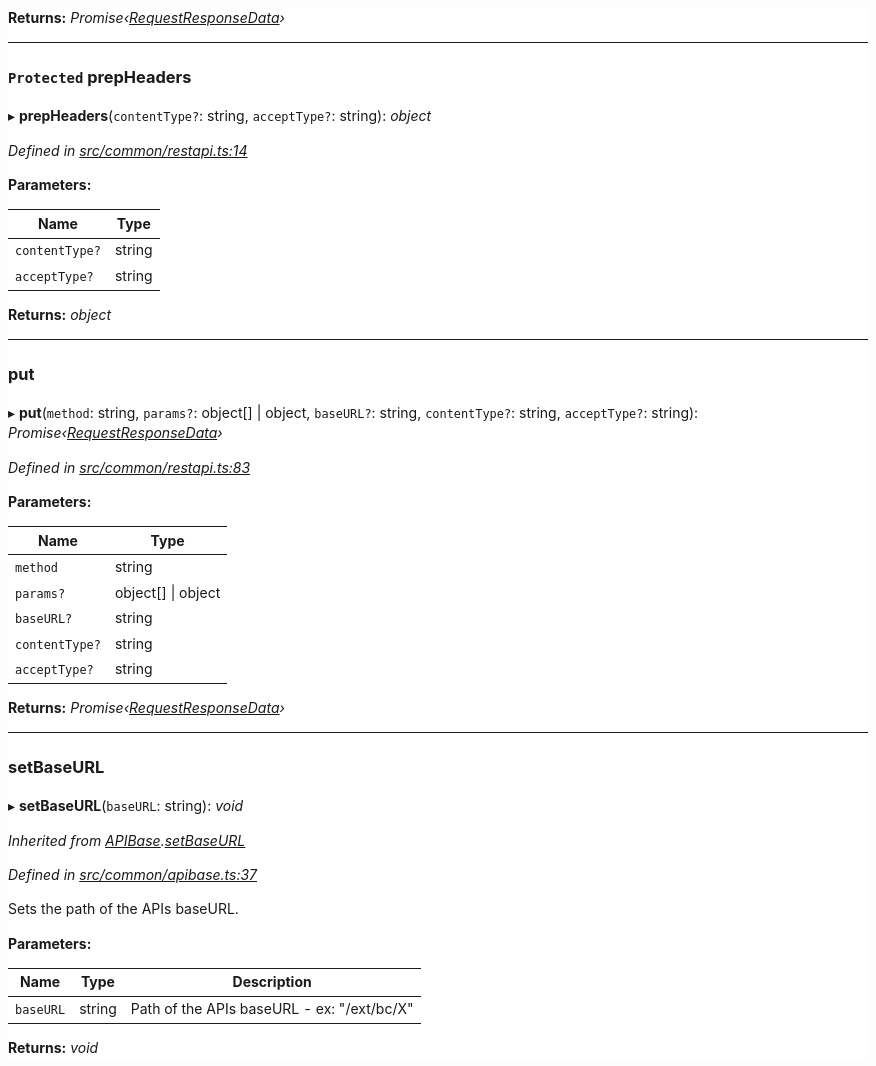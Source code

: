 **Returns:** _Promise‹[RequestResponseData](common_apibase.requestresponsedata)›_

---

### `Protected` prepHeaders

▸ **prepHeaders**(`contentType?`: string, `acceptType?`: string): _object_

_Defined in [src/common/restapi.ts:14](https://github.com/chain4travel/caminojs/blob/3883166/src/common/restapi.ts#L14)_

**Parameters:**

| Name           | Type   |
| -------------- | ------ |
| `contentType?` | string |
| `acceptType?`  | string |

**Returns:** _object_

---

### put

▸ **put**(`method`: string, `params?`: object[] | object, `baseURL?`: string, `contentType?`: string, `acceptType?`: string): _Promise‹[RequestResponseData](common_apibase.requestresponsedata)›_

_Defined in [src/common/restapi.ts:83](https://github.com/chain4travel/caminojs/blob/3883166/src/common/restapi.ts#L83)_

**Parameters:**

| Name           | Type                   |
| -------------- | ---------------------- |
| `method`       | string                 |
| `params?`      | object[] &#124; object |
| `baseURL?`     | string                 |
| `contentType?` | string                 |
| `acceptType?`  | string                 |

**Returns:** _Promise‹[RequestResponseData](common_apibase.requestresponsedata)›_

---

### setBaseURL

▸ **setBaseURL**(`baseURL`: string): _void_

_Inherited from [APIBase](common_apibase.apibase).[setBaseURL](common_apibase.apibase#setbaseurl)_

_Defined in [src/common/apibase.ts:37](https://github.com/chain4travel/caminojs/blob/3883166/src/common/apibase.ts#L37)_

Sets the path of the APIs baseURL.

**Parameters:**

| Name      | Type   | Description                                |
| --------- | ------ | ------------------------------------------ |
| `baseURL` | string | Path of the APIs baseURL - ex: "/ext/bc/X" |

**Returns:** _void_
